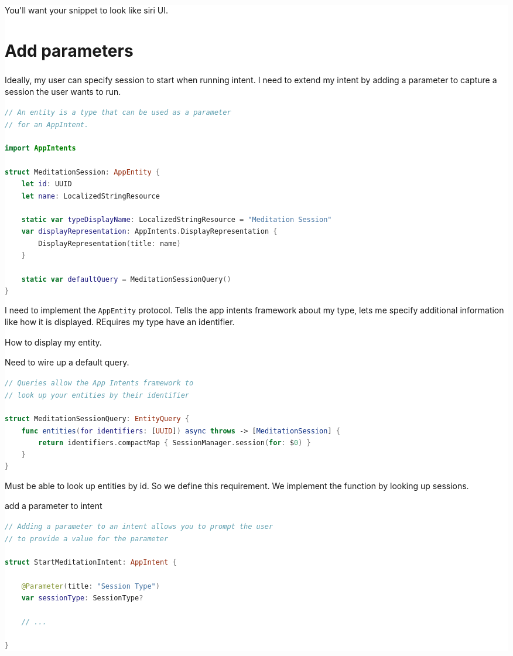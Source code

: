 You'll want your snippet to look like siri UI.

# Add parameters
Ideally, my user can specify session to start when running intent.  I need to extend my intent by adding a parameter to capture a session the user wants to run.
```swift
// An entity is a type that can be used as a parameter
// for an AppIntent.

import AppIntents

struct MeditationSession: AppEntity {
    let id: UUID
    let name: LocalizedStringResource

    static var typeDisplayName: LocalizedStringResource = "Meditation Session"
    var displayRepresentation: AppIntents.DisplayRepresentation {
        DisplayRepresentation(title: name)
    }

    static var defaultQuery = MeditationSessionQuery()
}
```

I need to implement the `AppEntity` protocol.  Tells the app intents framework about my type, lets me specify additional information like how it is displayed.  REquires my type have an identifier.

How to display my entity.  

Need to wire up a default query.

```swift
// Queries allow the App Intents framework to
// look up your entities by their identifier

struct MeditationSessionQuery: EntityQuery {
    func entities(for identifiers: [UUID]) async throws -> [MeditationSession] {
        return identifiers.compactMap { SessionManager.session(for: $0) }
    }
}
```

Must be able to look up entities by id.  So we define this requirement.  We implement the function by looking up sessions.

add a parameter to intent
```swift
// Adding a parameter to an intent allows you to prompt the user
// to provide a value for the parameter

struct StartMeditationIntent: AppIntent {

    @Parameter(title: "Session Type")
    var sessionType: SessionType?

    // ...

}
```
